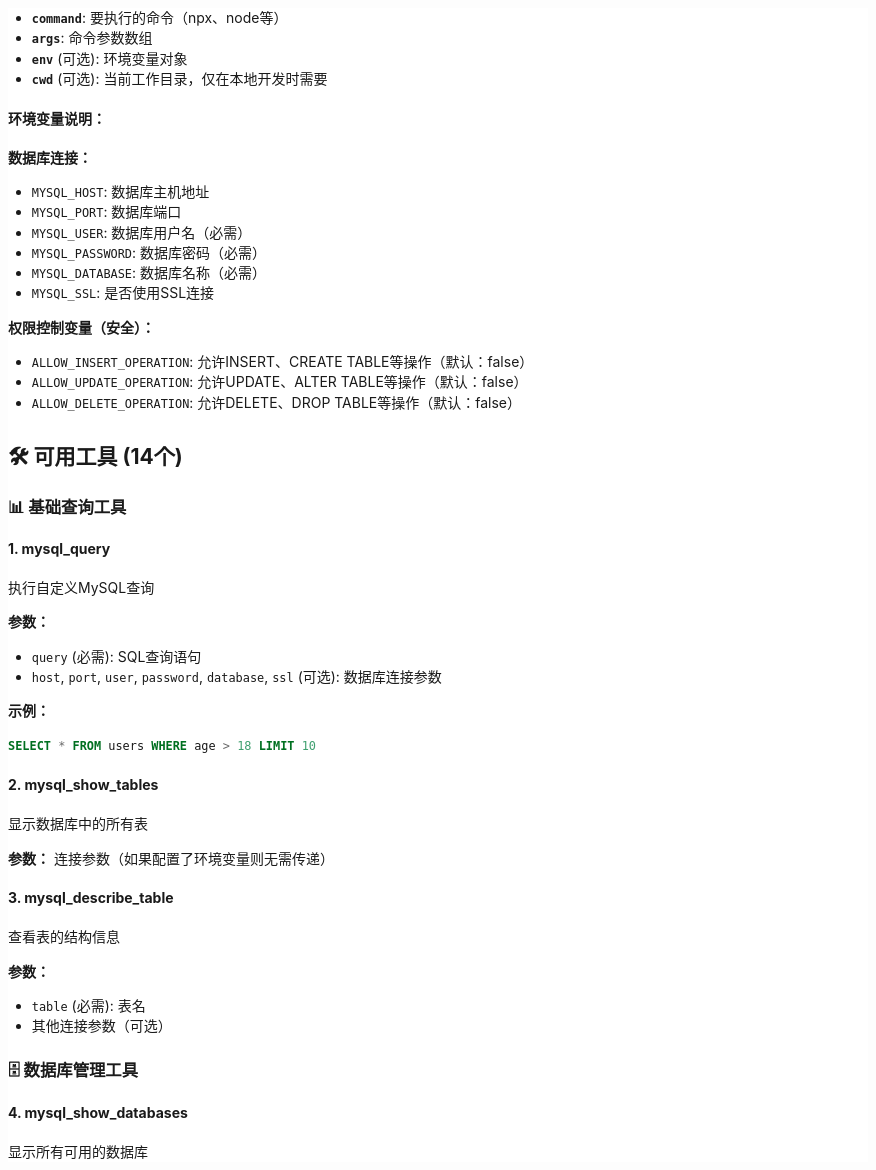 - **`command`**: 要执行的命令（npx、node等）
- **`args`**: 命令参数数组
- **`env`** (可选): 环境变量对象
- **`cwd`** (可选): 当前工作目录，仅在本地开发时需要

#### **环境变量说明：**

**数据库连接：**
- `MYSQL_HOST`: 数据库主机地址
- `MYSQL_PORT`: 数据库端口
- `MYSQL_USER`: 数据库用户名（必需）
- `MYSQL_PASSWORD`: 数据库密码（必需）
- `MYSQL_DATABASE`: 数据库名称（必需）
- `MYSQL_SSL`: 是否使用SSL连接

**权限控制变量（安全）：**

- `ALLOW_INSERT_OPERATION`: 允许INSERT、CREATE TABLE等操作（默认：false）
- `ALLOW_UPDATE_OPERATION`: 允许UPDATE、ALTER TABLE等操作（默认：false）
- `ALLOW_DELETE_OPERATION`: 允许DELETE、DROP TABLE等操作（默认：false）

## 🛠️ 可用工具 (14个)

### 📊 基础查询工具

#### 1. mysql_query
执行自定义MySQL查询

**参数：**
- `query` (必需): SQL查询语句
- `host`, `port`, `user`, `password`, `database`, `ssl` (可选): 数据库连接参数

**示例：**
```sql
SELECT * FROM users WHERE age > 18 LIMIT 10
```

#### 2. mysql_show_tables
显示数据库中的所有表

**参数：** 连接参数（如果配置了环境变量则无需传递）

#### 3. mysql_describe_table
查看表的结构信息

**参数：**
- `table` (必需): 表名
- 其他连接参数（可选）

### 🗄️ 数据库管理工具

#### 4. mysql_show_databases
显示所有可用的数据库
